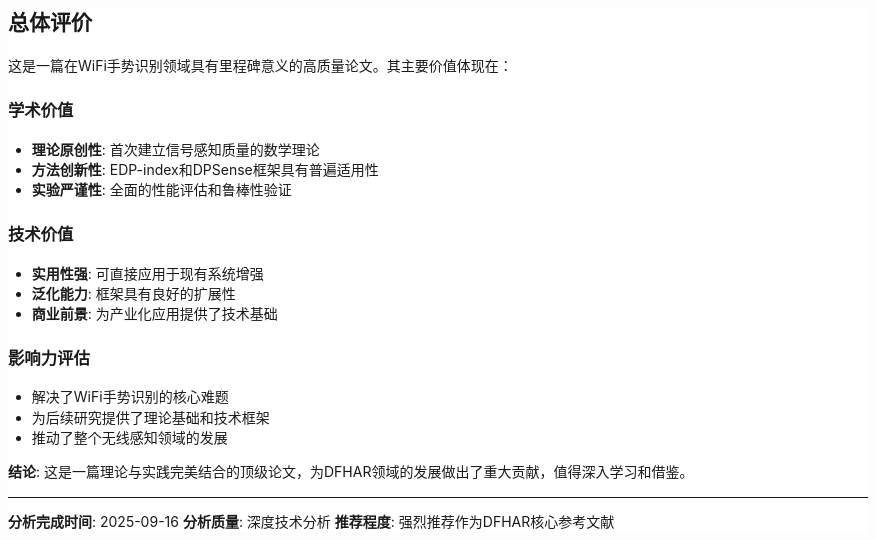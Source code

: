 ## 总体评价

这是一篇在WiFi手势识别领域具有里程碑意义的高质量论文。其主要价值体现在：

### 学术价值
- **理论原创性**: 首次建立信号感知质量的数学理论
- **方法创新性**: EDP-index和DPSense框架具有普遍适用性
- **实验严谨性**: 全面的性能评估和鲁棒性验证

### 技术价值
- **实用性强**: 可直接应用于现有系统增强
- **泛化能力**: 框架具有良好的扩展性
- **商业前景**: 为产业化应用提供了技术基础

### 影响力评估
- 解决了WiFi手势识别的核心难题
- 为后续研究提供了理论基础和技术框架
- 推动了整个无线感知领域的发展

**结论**: 这是一篇理论与实践完美结合的顶级论文，为DFHAR领域的发展做出了重大贡献，值得深入学习和借鉴。

---
**分析完成时间**: 2025-09-16
**分析质量**: 深度技术分析
**推荐程度**: 强烈推荐作为DFHAR核心参考文献